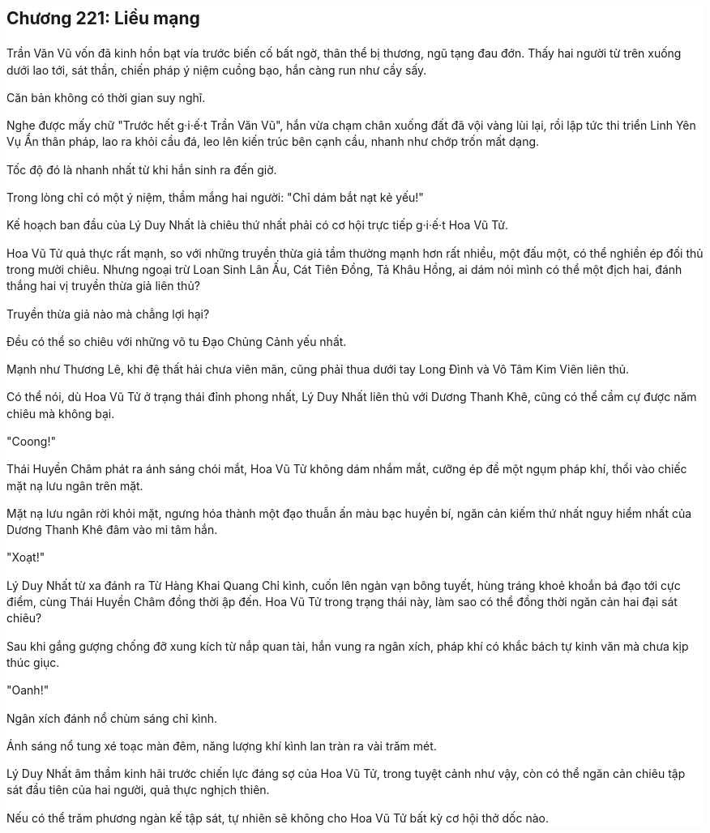 ## Chương 221: Liều mạng

Trần Văn Vũ vốn đã kinh hồn bạt vía trước biến cố bất ngờ, thân thể bị thương, ngũ tạng đau đớn. Thấy hai người từ trên xuống dưới lao tới, sát thần, chiến pháp ý niệm cuồng bạo, hắn càng run như cầy sấy.

Căn bản không có thời gian suy nghĩ.

Nghe được mấy chữ "Trước hết g·i·ế·t Trần Văn Vũ", hắn vừa chạm chân xuống đất đã vội vàng lùi lại, rồi lập tức thi triển Linh Yên Vụ Ẩn thân pháp, lao ra khỏi cầu đá, leo lên kiến trúc bên cạnh cầu, nhanh như chớp trốn mất dạng.

Tốc độ đó là nhanh nhất từ khi hắn sinh ra đến giờ.

Trong lòng chỉ có một ý niệm, thầm mắng hai người: "Chỉ dám bắt nạt kẻ yếu!"

Kế hoạch ban đầu của Lý Duy Nhất là chiêu thứ nhất phải có cơ hội trực tiếp g·i·ế·t Hoa Vũ Tử.

Hoa Vũ Tử quả thực rất mạnh, so với những truyền thừa giả tầm thường mạnh hơn rất nhiều, một đấu một, có thể nghiền ép đối thủ trong mười chiêu. Nhưng ngoại trừ Loan Sinh Lân Ấu, Cát Tiên Đồng, Tả Khâu Hồng, ai dám nói mình có thể một địch hai, đánh thắng hai vị truyền thừa giả liên thủ?

Truyền thừa giả nào mà chẳng lợi hại?

Đều có thể so chiêu với những võ tu Đạo Chủng Cảnh yếu nhất.

Mạnh như Thương Lê, khi đệ thất hải chưa viên mãn, cũng phải thua dưới tay Long Đình và Vô Tâm Kim Viên liên thủ.

Có thể nói, dù Hoa Vũ Tử ở trạng thái đỉnh phong nhất, Lý Duy Nhất liên thủ với Dương Thanh Khê, cũng có thể cầm cự được năm chiêu mà không bại.

"Coong!"

Thái Huyền Châm phát ra ánh sáng chói mắt, Hoa Vũ Tử không dám nhắm mắt, cưỡng ép đề một ngụm pháp khí, thổi vào chiếc mặt nạ lưu ngân trên mặt.

Mặt nạ lưu ngân rời khỏi mặt, ngưng hóa thành một đạo thuẫn ấn màu bạc huyền bí, ngăn cản kiếm thứ nhất nguy hiểm nhất của Dương Thanh Khê đâm vào mi tâm hắn.

"Xoạt!"

Lý Duy Nhất từ xa đánh ra Từ Hàng Khai Quang Chỉ kình, cuốn lên ngàn vạn bông tuyết, hùng tráng khoẻ khoắn bá đạo tới cực điểm, cùng Thái Huyền Châm đồng thời ập đến. Hoa Vũ Tử trong trạng thái này, làm sao có thể đồng thời ngăn cản hai đại sát chiêu?

Sau khi gắng gượng chống đỡ xung kích từ nắp quan tài, hắn vung ra ngân xích, pháp khí có khắc bách tự kinh văn mà chưa kịp thúc giục.

"Oanh!"

Ngân xích đánh nổ chùm sáng chỉ kình.

Ánh sáng nổ tung xé toạc màn đêm, năng lượng khí kình lan tràn ra vài trăm mét.

Lý Duy Nhất âm thầm kinh hãi trước chiến lực đáng sợ của Hoa Vũ Tử, trong tuyệt cảnh như vậy, còn có thể ngăn cản chiêu tập sát đầu tiên của hai người, quả thực nghịch thiên.

Nếu có thể trăm phương ngàn kế tập sát, tự nhiên sẽ không cho Hoa Vũ Tử bất kỳ cơ hội thở dốc nào.

